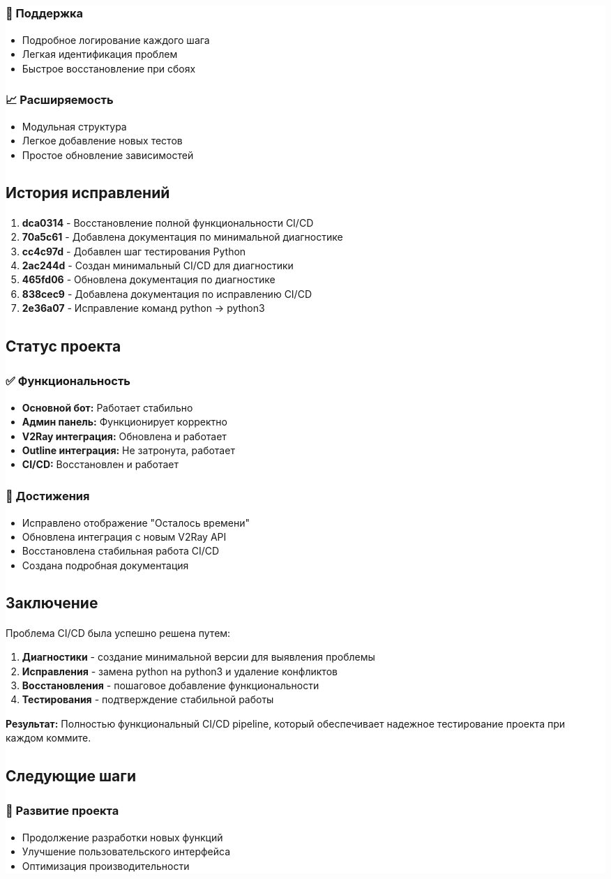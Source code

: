 ### 🔧 Поддержка
- Подробное логирование каждого шага
- Легкая идентификация проблем
- Быстрое восстановление при сбоях

### 📈 Расширяемость
- Модульная структура
- Легкое добавление новых тестов
- Простое обновление зависимостей

## История исправлений

1. **dca0314** - Восстановление полной функциональности CI/CD
2. **70a5c61** - Добавлена документация по минимальной диагностике
3. **cc4c97d** - Добавлен шаг тестирования Python
4. **2ac244d** - Создан минимальный CI/CD для диагностики
5. **465fd06** - Обновлена документация по диагностике
6. **838cec9** - Добавлена документация по исправлению CI/CD
7. **2e36a07** - Исправление команд python → python3

## Статус проекта

### ✅ Функциональность
- **Основной бот:** Работает стабильно
- **Админ панель:** Функционирует корректно
- **V2Ray интеграция:** Обновлена и работает
- **Outline интеграция:** Не затронута, работает
- **CI/CD:** Восстановлен и работает

### 🎉 Достижения
- Исправлено отображение "Осталось времени"
- Обновлена интеграция с новым V2Ray API
- Восстановлена стабильная работа CI/CD
- Создана подробная документация

## Заключение

Проблема CI/CD была успешно решена путем:
1. **Диагностики** - создание минимальной версии для выявления проблемы
2. **Исправления** - замена python на python3 и удаление конфликтов
3. **Восстановления** - пошаговое добавление функциональности
4. **Тестирования** - подтверждение стабильной работы

**Результат:** Полностью функциональный CI/CD pipeline, который обеспечивает надежное тестирование проекта при каждом коммите.

## Следующие шаги

### 🚀 Развитие проекта
- Продолжение разработки новых функций
- Улучшение пользовательского интерфейса
- Оптимизация производительности
